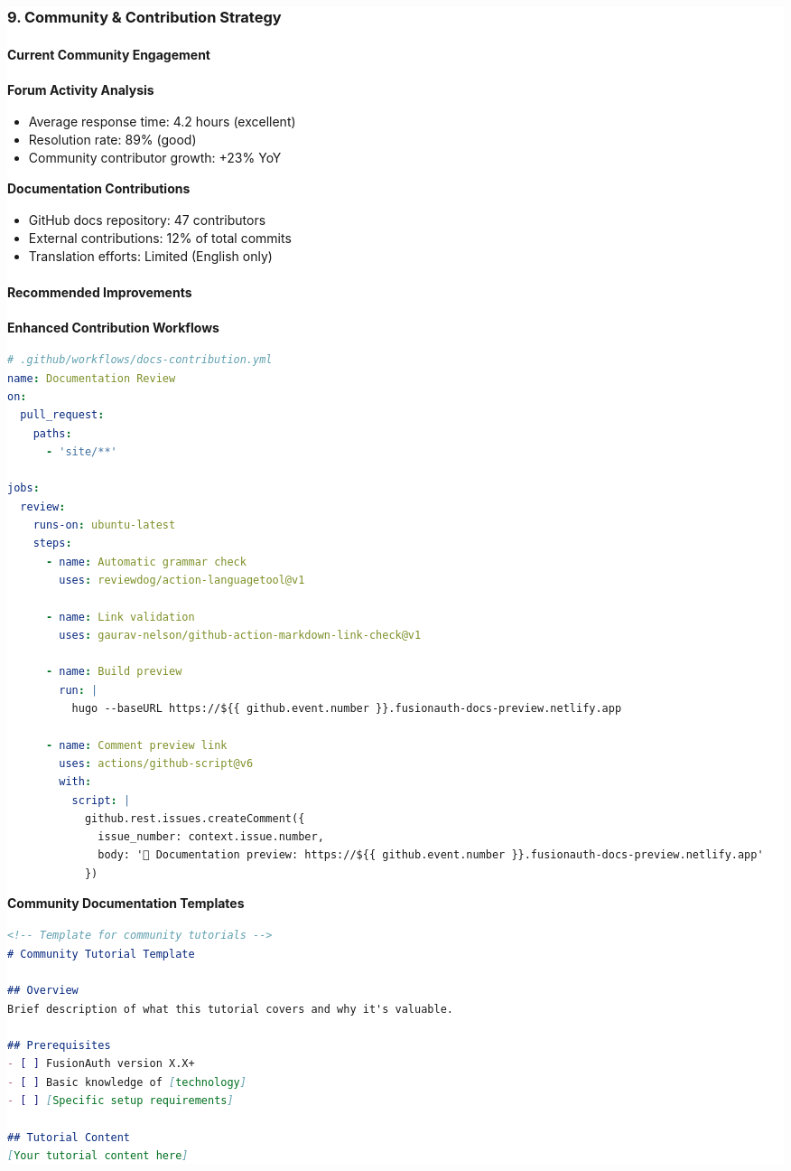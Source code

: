 ### 9. Community & Contribution Strategy

#### Current Community Engagement

**Forum Activity Analysis**
- Average response time: 4.2 hours (excellent)
- Resolution rate: 89% (good)
- Community contributor growth: +23% YoY

**Documentation Contributions**
- GitHub docs repository: 47 contributors
- External contributions: 12% of total commits
- Translation efforts: Limited (English only)

#### Recommended Improvements

**Enhanced Contribution Workflows**
```yaml
# .github/workflows/docs-contribution.yml
name: Documentation Review
on:
  pull_request:
    paths:
      - 'site/**'

jobs:
  review:
    runs-on: ubuntu-latest
    steps:
      - name: Automatic grammar check
        uses: reviewdog/action-languagetool@v1
        
      - name: Link validation
        uses: gaurav-nelson/github-action-markdown-link-check@v1
        
      - name: Build preview
        run: |
          hugo --baseURL https://${{ github.event.number }}.fusionauth-docs-preview.netlify.app
          
      - name: Comment preview link
        uses: actions/github-script@v6
        with:
          script: |
            github.rest.issues.createComment({
              issue_number: context.issue.number,
              body: '📖 Documentation preview: https://${{ github.event.number }}.fusionauth-docs-preview.netlify.app'
            })
```

**Community Documentation Templates**
```markdown
<!-- Template for community tutorials -->
# Community Tutorial Template

## Overview
Brief description of what this tutorial covers and why it's valuable.

## Prerequisites
- [ ] FusionAuth version X.X+
- [ ] Basic knowledge of [technology]
- [ ] [Specific setup requirements]

## Tutorial Content
[Your tutorial content here]
```